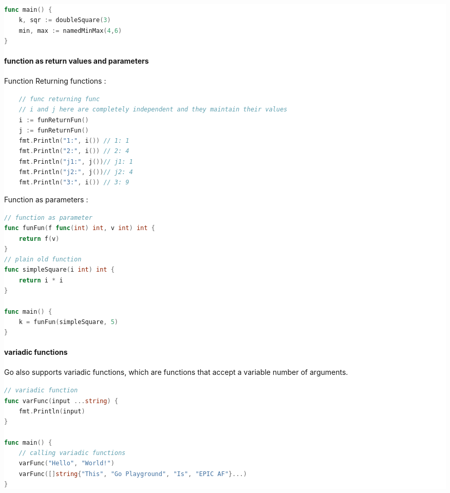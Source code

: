 ```go
func main() {
	k, sqr := doubleSquare(3)
	min, max := namedMinMax(4,6)
}
```

#### function as return values and parameters

Function Returning functions :

```go
	// func returning func
	// i and j here are completely independent and they maintain their values
	i := funReturnFun()
	j := funReturnFun()
	fmt.Println("1:", i()) // 1: 1
	fmt.Println("2:", i()) // 2: 4
	fmt.Println("j1:", j())// j1: 1
	fmt.Println("j2:", j())// j2: 4 
	fmt.Println("3:", i()) // 3: 9 
```
Function as parameters : 
```go
// function as parameter
func funFun(f func(int) int, v int) int {
	return f(v)
}
// plain old function
func simpleSquare(i int) int {
	return i * i
}

func main() {
	k = funFun(simpleSquare, 5)
}

```
#### variadic functions
Go also supports variadic functions, which are functions that accept a variable number of
arguments.
```go
// variadic function
func varFunc(input ...string) {
    fmt.Println(input)
}

func main() {
	// calling variadic functions
	varFunc("Hello", "World!")
	varFunc([]string{"This", "Go Playground", "Is", "EPIC AF"}...)
}
```
